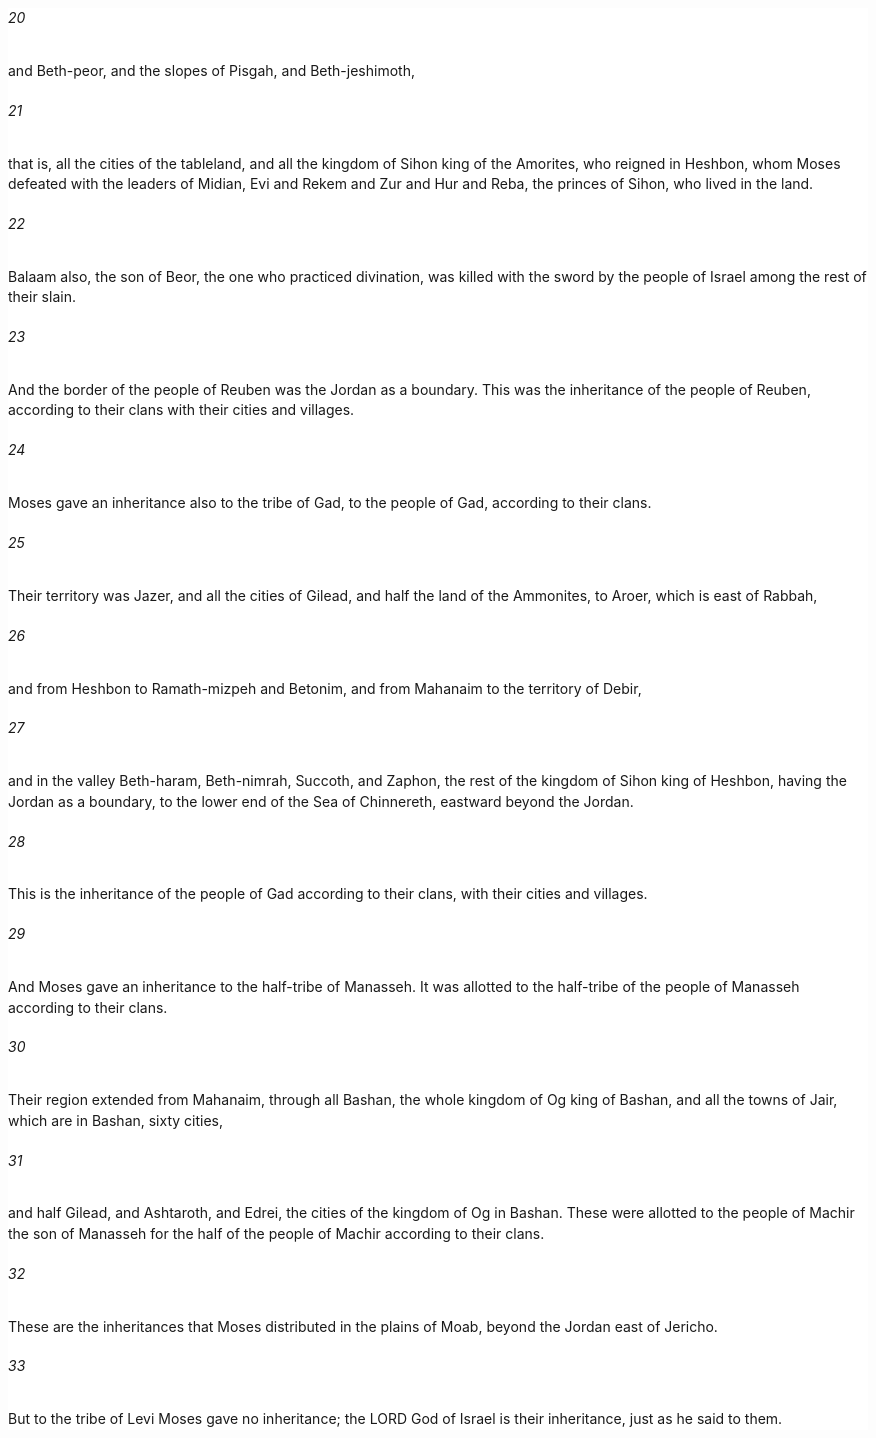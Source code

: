 
###### 20 
and Beth-peor, and the slopes of Pisgah, and Beth-jeshimoth, 
 

###### 21 
that is, all the cities of the tableland, and all the kingdom of Sihon king of the Amorites, who reigned in Heshbon, whom Moses defeated with the leaders of Midian, Evi and Rekem and Zur and Hur and Reba, the princes of Sihon, who lived in the land. 
 

###### 22 
Balaam also, the son of Beor, the one who practiced divination, was killed with the sword by the people of Israel among the rest of their slain. 
 

###### 23 
And the border of the people of Reuben was the Jordan as a boundary. This was the inheritance of the people of Reuben, according to their clans with their cities and villages.
 
 

###### 24 
Moses gave an inheritance also to the tribe of Gad, to the people of Gad, according to their clans. 
 

###### 25 
Their territory was Jazer, and all the cities of Gilead, and half the land of the Ammonites, to Aroer, which is east of Rabbah, 
 

###### 26 
and from Heshbon to Ramath-mizpeh and Betonim, and from Mahanaim to the territory of Debir, 
 

###### 27 
and in the valley Beth-haram, Beth-nimrah, Succoth, and Zaphon, the rest of the kingdom of Sihon king of Heshbon, having the Jordan as a boundary, to the lower end of the Sea of Chinnereth, eastward beyond the Jordan. 
 

###### 28 
This is the inheritance of the people of Gad according to their clans, with their cities and villages.
 
 

###### 29 
And Moses gave an inheritance to the half-tribe of Manasseh. It was allotted to the half-tribe of the people of Manasseh according to their clans. 
 

###### 30 
Their region extended from Mahanaim, through all Bashan, the whole kingdom of Og king of Bashan, and all the towns of Jair, which are in Bashan, sixty cities, 
 

###### 31 
and half Gilead, and Ashtaroth, and Edrei, the cities of the kingdom of Og in Bashan. These were allotted to the people of Machir the son of Manasseh for the half of the people of Machir according to their clans.
 
 

###### 32 
These are the inheritances that Moses distributed in the plains of Moab, beyond the Jordan east of Jericho. 
 

###### 33 
But to the tribe of Levi Moses gave no inheritance; the LORD God of Israel is their inheritance, just as he said to them.
